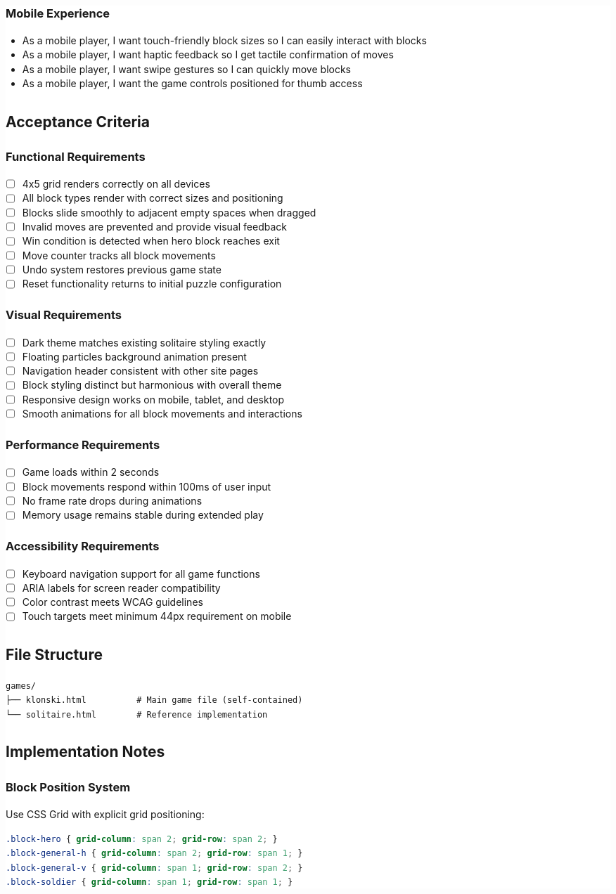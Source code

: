 ### Mobile Experience
- As a mobile player, I want touch-friendly block sizes so I can easily interact with blocks
- As a mobile player, I want haptic feedback so I get tactile confirmation of moves
- As a mobile player, I want swipe gestures so I can quickly move blocks
- As a mobile player, I want the game controls positioned for thumb access

## Acceptance Criteria

### Functional Requirements
- [ ] 4x5 grid renders correctly on all devices
- [ ] All block types render with correct sizes and positioning
- [ ] Blocks slide smoothly to adjacent empty spaces when dragged
- [ ] Invalid moves are prevented and provide visual feedback
- [ ] Win condition is detected when hero block reaches exit
- [ ] Move counter tracks all block movements
- [ ] Undo system restores previous game state
- [ ] Reset functionality returns to initial puzzle configuration

### Visual Requirements
- [ ] Dark theme matches existing solitaire styling exactly
- [ ] Floating particles background animation present
- [ ] Navigation header consistent with other site pages
- [ ] Block styling distinct but harmonious with overall theme
- [ ] Responsive design works on mobile, tablet, and desktop
- [ ] Smooth animations for all block movements and interactions

### Performance Requirements
- [ ] Game loads within 2 seconds
- [ ] Block movements respond within 100ms of user input
- [ ] No frame rate drops during animations
- [ ] Memory usage remains stable during extended play

### Accessibility Requirements
- [ ] Keyboard navigation support for all game functions
- [ ] ARIA labels for screen reader compatibility
- [ ] Color contrast meets WCAG guidelines
- [ ] Touch targets meet minimum 44px requirement on mobile

## File Structure

```
games/
├── klonski.html          # Main game file (self-contained)
└── solitaire.html        # Reference implementation
```

## Implementation Notes

### Block Position System
Use CSS Grid with explicit grid positioning:
```css
.block-hero { grid-column: span 2; grid-row: span 2; }
.block-general-h { grid-column: span 2; grid-row: span 1; }
.block-general-v { grid-column: span 1; grid-row: span 2; }
.block-soldier { grid-column: span 1; grid-row: span 1; }
```
